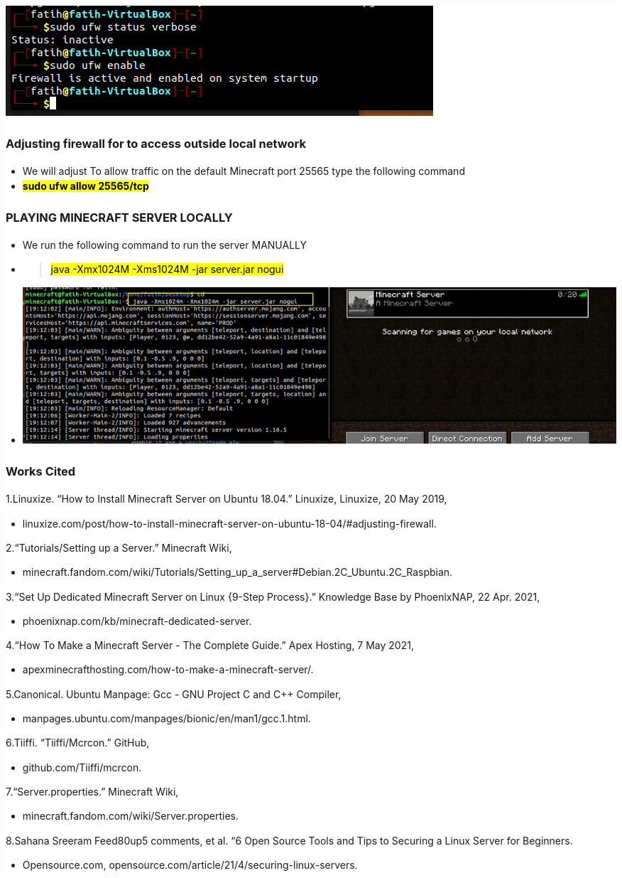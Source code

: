 ![image](imagesfinal/16.png)

### Adjusting firewall for to access outside local network
* We will adjust To allow traffic on the default Minecraft port 25565 type the following command
* <mark>**sudo ufw allow 25565/tcp**</mark>

### PLAYING MINECRAFT SERVER LOCALLY
* We run the following command to run the server MANUALLY
* > <mark>java -Xmx1024M -Xms1024M -jar server.jar nogui</mark>
* ![IMAGE](imagesfinal/17.png)

### Works Cited
1.Linuxize. “How to Install Minecraft Server on Ubuntu 18.04.” Linuxize, Linuxize, 20 May 2019, 
* linuxize.com/post/how-to-install-minecraft-server-on-ubuntu-18-04/#adjusting-firewall. 

2.“Tutorials/Setting up a Server.” Minecraft Wiki, 
* minecraft.fandom.com/wiki/Tutorials/Setting_up_a_server#Debian.2C_Ubuntu.2C_Raspbian. 

3.“Set Up Dedicated Minecraft Server on Linux {9-Step Process}.” Knowledge Base by PhoenixNAP, 22 Apr. 2021, 
* phoenixnap.com/kb/minecraft-dedicated-server.

4.“How To Make a Minecraft Server - The Complete Guide.” Apex Hosting, 7 May 2021,
* apexminecrafthosting.com/how-to-make-a-minecraft-server/. 

5.Canonical. Ubuntu Manpage: Gcc - GNU Project C and C++ Compiler, 
* manpages.ubuntu.com/manpages/bionic/en/man1/gcc.1.html. 

6.Tiiffi. “Tiiffi/Mcrcon.” GitHub,
* github.com/Tiiffi/mcrcon. 

7.“Server.properties.” Minecraft Wiki,
* minecraft.fandom.com/wiki/Server.properties. 

8.Sahana Sreeram&nbsp;Feed80up5 comments, et al. “6 Open Source Tools and Tips to Securing a Linux Server for Beginners.
* Opensource.com, opensource.com/article/21/4/securing-linux-servers. 